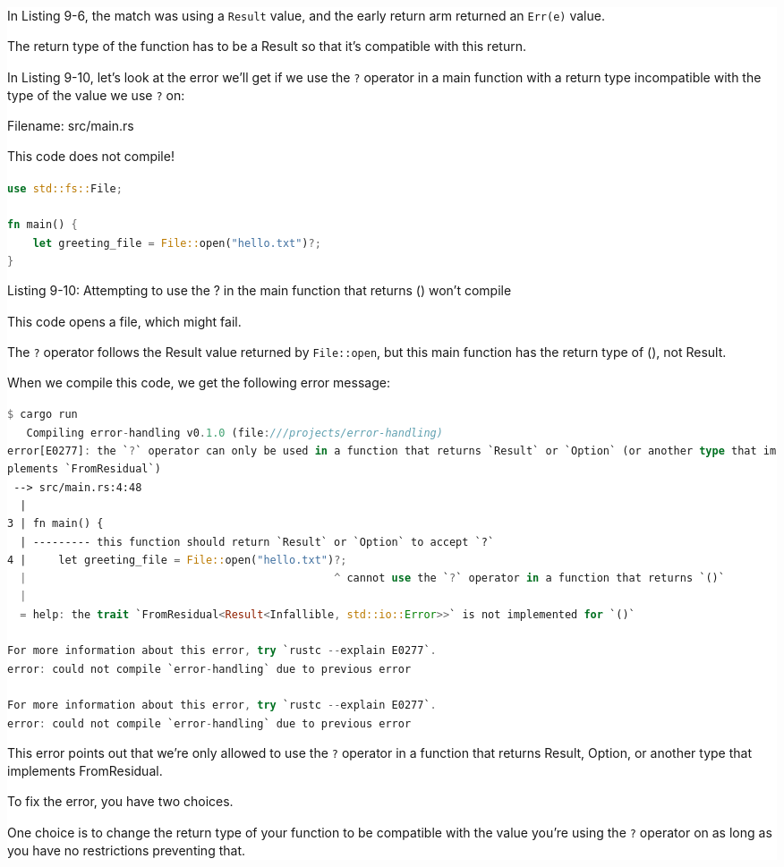 In Listing 9-6, the match was using a `Result` value, and the early return arm returned an `Err(e)` value.

The return type of the function has to be a Result so that it’s compatible with this return.


In Listing 9-10, let’s look at the error we’ll get if we use the `?` operator in a main function with a return type incompatible with the type of the value we use `?` on:

Filename: src/main.rs

This code does not compile!

```rust
use std::fs::File;

fn main() {
    let greeting_file = File::open("hello.txt")?;
}
```

Listing 9-10: Attempting to use the ? in the main function that returns () won’t compile

This code opens a file, which might fail.

The `?` operator follows the Result value returned by `File::open`, but this main function has the return type of (), not Result.

When we compile this code, we get the following error message:

```rust
$ cargo run
   Compiling error-handling v0.1.0 (file:///projects/error-handling)
error[E0277]: the `?` operator can only be used in a function that returns `Result` or `Option` (or another type that implements `FromResidual`)
 --> src/main.rs:4:48
  |
3 | fn main() {
  | --------- this function should return `Result` or `Option` to accept `?`
4 |     let greeting_file = File::open("hello.txt")?;
  |                                                ^ cannot use the `?` operator in a function that returns `()`
  |
  = help: the trait `FromResidual<Result<Infallible, std::io::Error>>` is not implemented for `()`

For more information about this error, try `rustc --explain E0277`.
error: could not compile `error-handling` due to previous error

For more information about this error, try `rustc --explain E0277`.
error: could not compile `error-handling` due to previous error
```

This error points out that we’re only allowed to use the `?` operator in a function that returns Result, Option, or another type that implements FromResidual.

To fix the error, you have two choices.

One choice is to change the return type of your function to be compatible with the value you’re using the `?` operator on as long as you have no restrictions preventing that.
